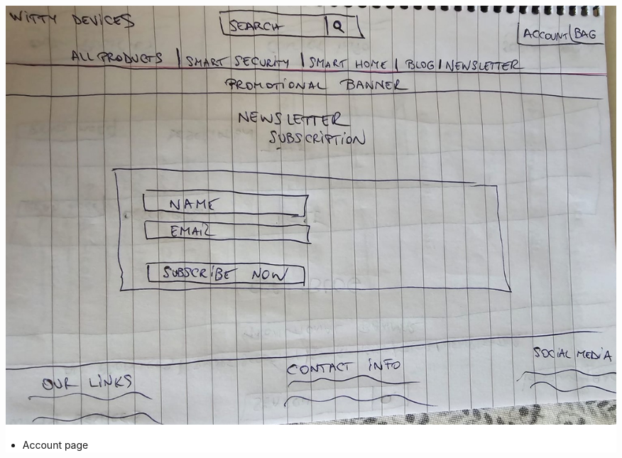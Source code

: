 ![Newsletter page](https://github.com/RazvanTr10/Witty-Devices/blob/main/documentation/wireframes/newsletter-desktop.jpeg?raw=true)
  - Account page
  